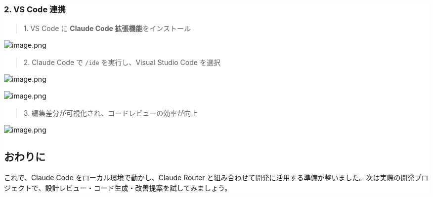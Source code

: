 ### 2\. VS Code 連携

>1\. VS Code に **Claude Code 拡張機能**をインストール

![image.png](https://qiita-image-store.s3.ap-northeast-1.amazonaws.com/0/3760374/0b73eb07-1422-4c90-91c9-99406cf17ca6.png)

>2\. Claude Code で `/ide` を実行し、Visual Studio Code を選択

![image.png](https://qiita-image-store.s3.ap-northeast-1.amazonaws.com/0/3760374/f5956b55-0bb9-4edd-9df2-865d5b50dd98.png)

![image.png](https://qiita-image-store.s3.ap-northeast-1.amazonaws.com/0/3760374/2a14765d-0386-4ec4-8351-9caaf16455cf.png)

>3\. 編集差分が可視化され、コードレビューの効率が向上

![image.png](https://qiita-image-store.s3.ap-northeast-1.amazonaws.com/0/3760374/363d239c-7f24-4449-8085-a5305abb69e2.png)

## おわりに

これで、Claude Code をローカル環境で動かし、Claude Router と組み合わせて開発に活用する準備が整いました。次は実際の開発プロジェクトで、設計レビュー・コード生成・改善提案を試してみましょう。
